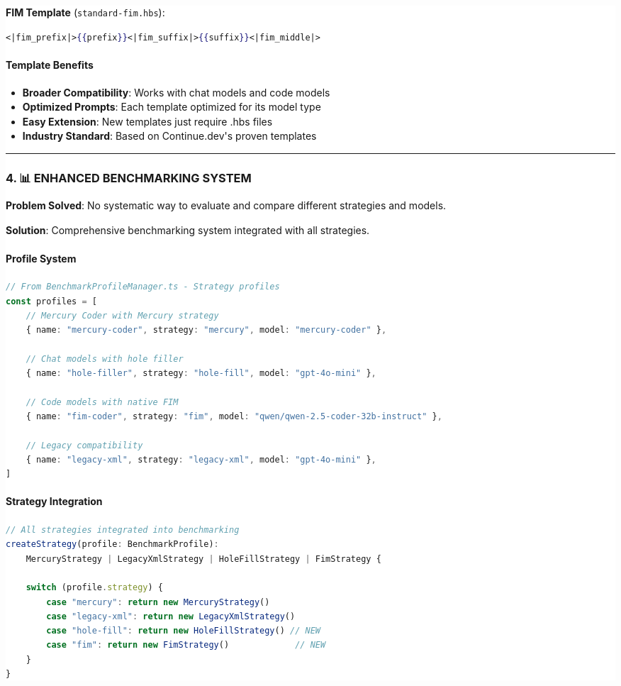 **FIM Template** (`standard-fim.hbs`):

```handlebars
<|fim_prefix|>{{prefix}}<|fim_suffix|>{{suffix}}<|fim_middle|>
```

#### **Template Benefits**

- **Broader Compatibility**: Works with chat models and code models
- **Optimized Prompts**: Each template optimized for its model type
- **Easy Extension**: New templates just require .hbs files
- **Industry Standard**: Based on Continue.dev's proven templates

---

### **4. 📊 ENHANCED BENCHMARKING SYSTEM**

**Problem Solved**: No systematic way to evaluate and compare different strategies and models.

**Solution**: Comprehensive benchmarking system integrated with all strategies.

#### **Profile System**

```typescript
// From BenchmarkProfileManager.ts - Strategy profiles
const profiles = [
	// Mercury Coder with Mercury strategy
	{ name: "mercury-coder", strategy: "mercury", model: "mercury-coder" },

	// Chat models with hole filler
	{ name: "hole-filler", strategy: "hole-fill", model: "gpt-4o-mini" },

	// Code models with native FIM
	{ name: "fim-coder", strategy: "fim", model: "qwen/qwen-2.5-coder-32b-instruct" },

	// Legacy compatibility
	{ name: "legacy-xml", strategy: "legacy-xml", model: "gpt-4o-mini" },
]
```

#### **Strategy Integration**

```typescript
// All strategies integrated into benchmarking
createStrategy(profile: BenchmarkProfile):
    MercuryStrategy | LegacyXmlStrategy | HoleFillStrategy | FimStrategy {

    switch (profile.strategy) {
        case "mercury": return new MercuryStrategy()
        case "legacy-xml": return new LegacyXmlStrategy()
        case "hole-fill": return new HoleFillStrategy() // NEW
        case "fim": return new FimStrategy()             // NEW
    }
}
```
